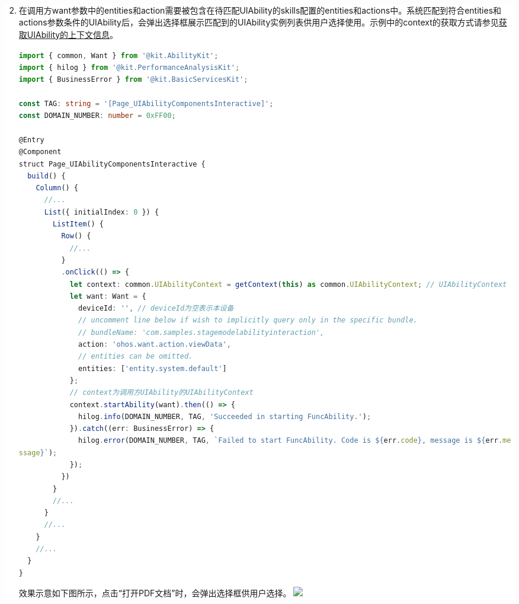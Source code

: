 2. 在调用方want参数中的entities和action需要被包含在待匹配UIAbility的skills配置的entities和actions中。系统匹配到符合entities和actions参数条件的UIAbility后，会弹出选择框展示匹配到的UIAbility实例列表供用户选择使用。示例中的context的获取方式请参见[获取UIAbility的上下文信息](uiability-usage.md#获取uiability的上下文信息)。

    ```ts
    import { common, Want } from '@kit.AbilityKit';
    import { hilog } from '@kit.PerformanceAnalysisKit';
    import { BusinessError } from '@kit.BasicServicesKit';

    const TAG: string = '[Page_UIAbilityComponentsInteractive]';
    const DOMAIN_NUMBER: number = 0xFF00;

    @Entry
    @Component
    struct Page_UIAbilityComponentsInteractive {
      build() {
        Column() {
          //...
          List({ initialIndex: 0 }) {
            ListItem() {
              Row() {
                //...
              }
              .onClick(() => {
                let context: common.UIAbilityContext = getContext(this) as common.UIAbilityContext; // UIAbilityContext
                let want: Want = {
                  deviceId: '', // deviceId为空表示本设备
                  // uncomment line below if wish to implicitly query only in the specific bundle.
                  // bundleName: 'com.samples.stagemodelabilityinteraction',
                  action: 'ohos.want.action.viewData',
                  // entities can be omitted.
                  entities: ['entity.system.default']
                };
                // context为调用方UIAbility的UIAbilityContext
                context.startAbility(want).then(() => {
                  hilog.info(DOMAIN_NUMBER, TAG, 'Succeeded in starting FuncAbility.');
                }).catch((err: BusinessError) => {
                  hilog.error(DOMAIN_NUMBER, TAG, `Failed to start FuncAbility. Code is ${err.code}, message is ${err.message}`);
                });
              })
            }
            //...
          }
          //...
        }
        //...
      }
    }
    ```

    效果示意如下图所示，点击“打开PDF文档”时，会弹出选择框供用户选择。
    ![](figures/uiability-intra-device-interaction.png)

